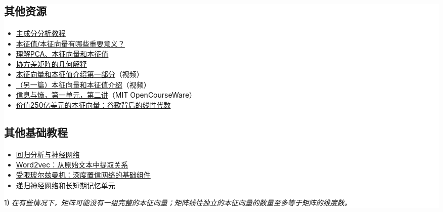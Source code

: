 ## <a name="resources">其他资源</a>

* [主成分分析教程](http://www.cs.otago.ac.nz/cosc453/student_tutorials/principal_components.pdf)
* [本征值/本征向量有哪些重要意义？](http://math.stackexchange.com/a/23325)
* [理解PCA、本征向量和本征值](http://stats.stackexchange.com/a/140579/85518)
* [协方差矩阵的几何解释](http://www.visiondummy.com/2014/04/geometric-interpretation-covariance-matrix/)
* [本征向量和本征值介绍第一部分](https://www.youtube.com/watch?v=G4N8vJpf7hM)（视频）
* [（另一篇）本征向量和本征值介绍](https://www.youtube.com/watch?v=8UX82qVJzYI)（视频）
* [信息与熵，第一单元，第二讲](https://www.youtube.com/watch?v=phxsQrZQupo)（MIT OpenCourseWare）
* [价值250亿美元的本征向量：谷歌背后的线性代数](https://www.rose-hulman.edu/~bryan/googleFinalVersionFixed.pdf)


## <a name="resources">其他基础教程</a>

* [回归分析与神经网络](../linear-regression.html)
* [Word2vec：从原始文本中提取关系](../word2vec.html)
* [受限玻尔兹曼机：深度置信网络的基础组件](../restrictedboltzmannmachine.html)
* [递归神经网络和长短期记忆单元](../lstm.html)

<a name="ref">1)</a> *在有些情况下，矩阵可能没有一组完整的本征向量；矩阵线性独立的本征向量的数量至多等于矩阵的维度数。*
